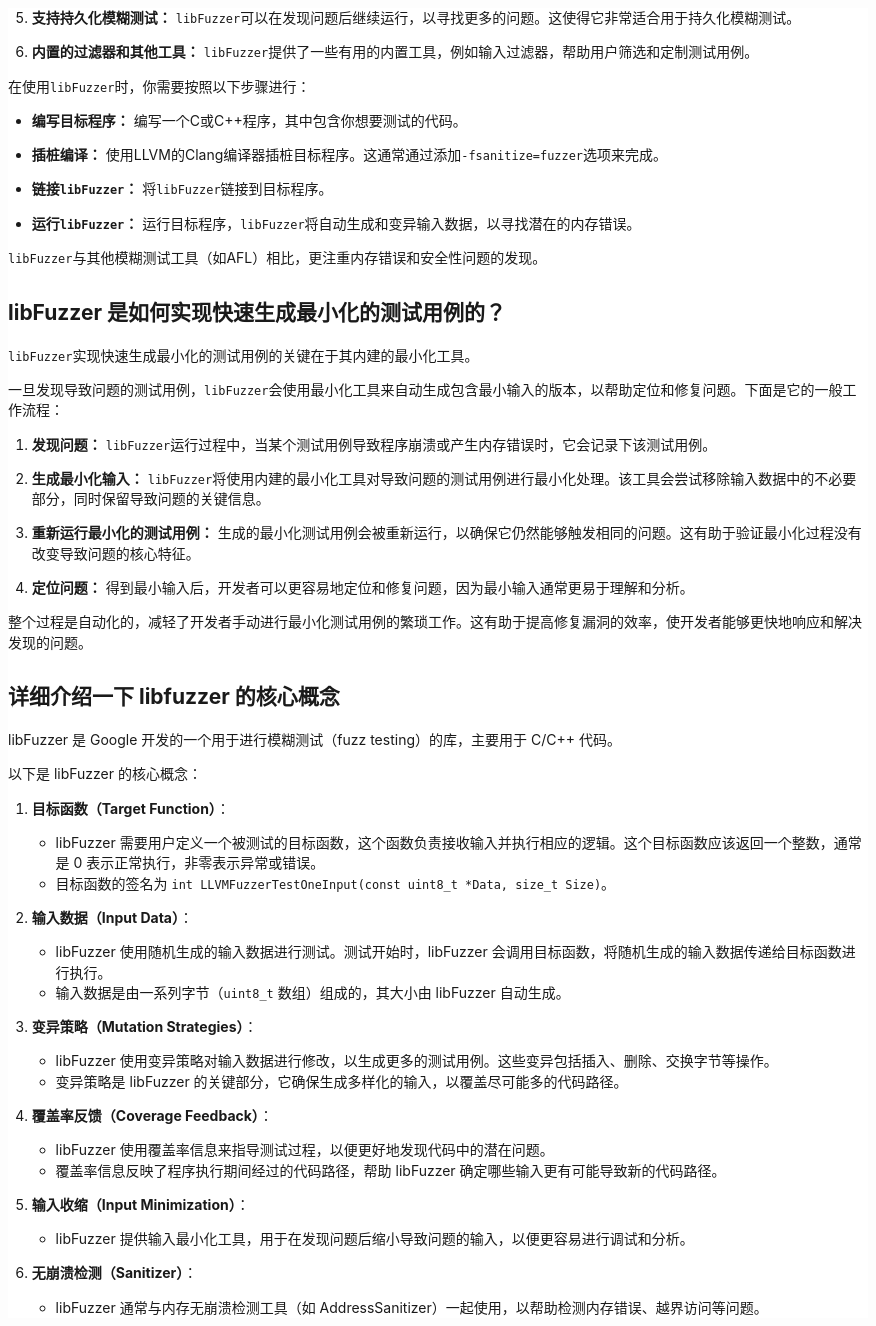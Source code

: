 5. **支持持久化模糊测试：** `libFuzzer`可以在发现问题后继续运行，以寻找更多的问题。这使得它非常适合用于持久化模糊测试。

6. **内置的过滤器和其他工具：** `libFuzzer`提供了一些有用的内置工具，例如输入过滤器，帮助用户筛选和定制测试用例。

在使用`libFuzzer`时，你需要按照以下步骤进行：

- **编写目标程序：** 编写一个C或C++程序，其中包含你想要测试的代码。

- **插桩编译：** 使用LLVM的Clang编译器插桩目标程序。这通常通过添加`-fsanitize=fuzzer`选项来完成。

- **链接`libFuzzer`：** 将`libFuzzer`链接到目标程序。

- **运行`libFuzzer`：** 运行目标程序，`libFuzzer`将自动生成和变异输入数据，以寻找潜在的内存错误。

`libFuzzer`与其他模糊测试工具（如AFL）相比，更注重内存错误和安全性问题的发现。

## libFuzzer 是如何实现快速生成最小化的测试用例的？ 

`libFuzzer`实现快速生成最小化的测试用例的关键在于其内建的最小化工具。

一旦发现导致问题的测试用例，`libFuzzer`会使用最小化工具来自动生成包含最小输入的版本，以帮助定位和修复问题。下面是它的一般工作流程：

1. **发现问题：** `libFuzzer`运行过程中，当某个测试用例导致程序崩溃或产生内存错误时，它会记录下该测试用例。

2. **生成最小化输入：** `libFuzzer`将使用内建的最小化工具对导致问题的测试用例进行最小化处理。该工具会尝试移除输入数据中的不必要部分，同时保留导致问题的关键信息。

3. **重新运行最小化的测试用例：** 生成的最小化测试用例会被重新运行，以确保它仍然能够触发相同的问题。这有助于验证最小化过程没有改变导致问题的核心特征。

4. **定位问题：** 得到最小输入后，开发者可以更容易地定位和修复问题，因为最小输入通常更易于理解和分析。

整个过程是自动化的，减轻了开发者手动进行最小化测试用例的繁琐工作。这有助于提高修复漏洞的效率，使开发者能够更快地响应和解决发现的问题。

## 详细介绍一下 libfuzzer 的核心概念

libFuzzer 是 Google 开发的一个用于进行模糊测试（fuzz testing）的库，主要用于 C/C++ 代码。

以下是 libFuzzer 的核心概念：

1. **目标函数（Target Function）**：
   - libFuzzer 需要用户定义一个被测试的目标函数，这个函数负责接收输入并执行相应的逻辑。这个目标函数应该返回一个整数，通常是 0 表示正常执行，非零表示异常或错误。
   - 目标函数的签名为 `int LLVMFuzzerTestOneInput(const uint8_t *Data, size_t Size)`。

2. **输入数据（Input Data）**：
   - libFuzzer 使用随机生成的输入数据进行测试。测试开始时，libFuzzer 会调用目标函数，将随机生成的输入数据传递给目标函数进行执行。
   - 输入数据是由一系列字节（`uint8_t` 数组）组成的，其大小由 libFuzzer 自动生成。

3. **变异策略（Mutation Strategies）**：
   - libFuzzer 使用变异策略对输入数据进行修改，以生成更多的测试用例。这些变异包括插入、删除、交换字节等操作。
   - 变异策略是 libFuzzer 的关键部分，它确保生成多样化的输入，以覆盖尽可能多的代码路径。

4. **覆盖率反馈（Coverage Feedback）**：
   - libFuzzer 使用覆盖率信息来指导测试过程，以便更好地发现代码中的潜在问题。
   - 覆盖率信息反映了程序执行期间经过的代码路径，帮助 libFuzzer 确定哪些输入更有可能导致新的代码路径。

5. **输入收缩（Input Minimization）**：
   - libFuzzer 提供输入最小化工具，用于在发现问题后缩小导致问题的输入，以便更容易进行调试和分析。

6. **无崩溃检测（Sanitizer）**：
   - libFuzzer 通常与内存无崩溃检测工具（如 AddressSanitizer）一起使用，以帮助检测内存错误、越界访问等问题。
